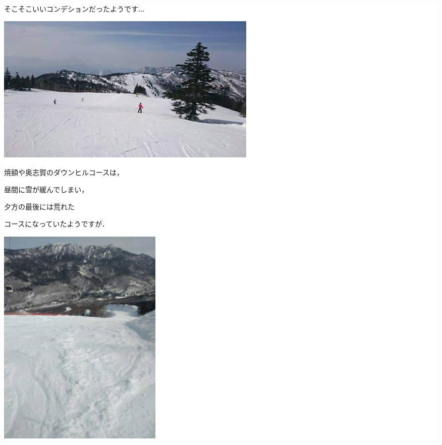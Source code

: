 
そこそこいいコンデションだったようです…




![cf7bf8aab690e4ed088342e9f4200f5b.jpg](images/cf7bf8aab690e4ed088342e9f4200f5b.jpg)




焼額や奥志賀のダウンヒルコースは，


昼間に雪が緩んでしまい，


夕方の最後には荒れた


コースになっていたようですが．




![1aa5afbeaa9c77ce469d949ac3f8d038.jpg](images/1aa5afbeaa9c77ce469d949ac3f8d038.jpg)

